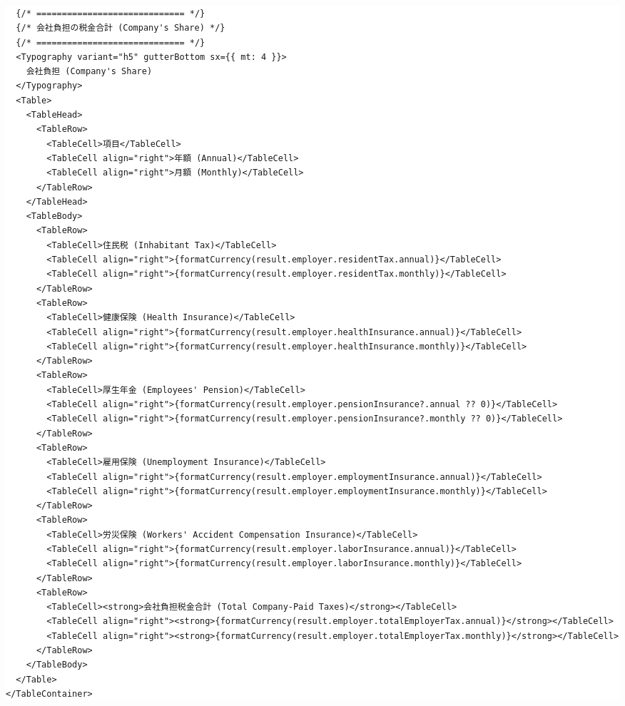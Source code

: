       {/* ============================= */}
      {/* 会社負担の税金合計 (Company's Share) */}
      {/* ============================= */}
      <Typography variant="h5" gutterBottom sx={{ mt: 4 }}>
        会社負担 (Company's Share)
      </Typography>
      <Table>
        <TableHead>
          <TableRow>
            <TableCell>項目</TableCell>
            <TableCell align="right">年額 (Annual)</TableCell>
            <TableCell align="right">月額 (Monthly)</TableCell>
          </TableRow>
        </TableHead>
        <TableBody>
          <TableRow>
            <TableCell>住民税 (Inhabitant Tax)</TableCell>
            <TableCell align="right">{formatCurrency(result.employer.residentTax.annual)}</TableCell>
            <TableCell align="right">{formatCurrency(result.employer.residentTax.monthly)}</TableCell>
          </TableRow>
          <TableRow>
            <TableCell>健康保険 (Health Insurance)</TableCell>
            <TableCell align="right">{formatCurrency(result.employer.healthInsurance.annual)}</TableCell>
            <TableCell align="right">{formatCurrency(result.employer.healthInsurance.monthly)}</TableCell>
          </TableRow>
          <TableRow>
            <TableCell>厚生年金 (Employees' Pension)</TableCell>
            <TableCell align="right">{formatCurrency(result.employer.pensionInsurance?.annual ?? 0)}</TableCell>
            <TableCell align="right">{formatCurrency(result.employer.pensionInsurance?.monthly ?? 0)}</TableCell>
          </TableRow>
          <TableRow>
            <TableCell>雇用保険 (Unemployment Insurance)</TableCell>
            <TableCell align="right">{formatCurrency(result.employer.employmentInsurance.annual)}</TableCell>
            <TableCell align="right">{formatCurrency(result.employer.employmentInsurance.monthly)}</TableCell>
          </TableRow>
          <TableRow>
            <TableCell>労災保険 (Workers' Accident Compensation Insurance)</TableCell>
            <TableCell align="right">{formatCurrency(result.employer.laborInsurance.annual)}</TableCell>
            <TableCell align="right">{formatCurrency(result.employer.laborInsurance.monthly)}</TableCell>
          </TableRow>
          <TableRow>
            <TableCell><strong>会社負担税金合計 (Total Company-Paid Taxes)</strong></TableCell>
            <TableCell align="right"><strong>{formatCurrency(result.employer.totalEmployerTax.annual)}</strong></TableCell>
            <TableCell align="right"><strong>{formatCurrency(result.employer.totalEmployerTax.monthly)}</strong></TableCell>
          </TableRow>
        </TableBody>
      </Table>
    </TableContainer>

